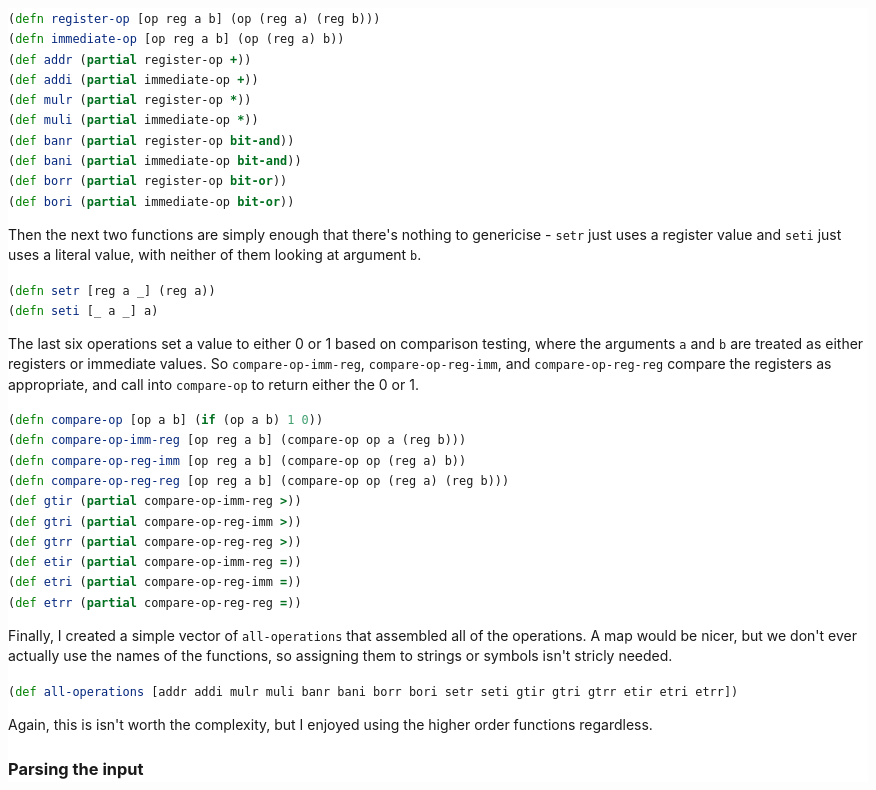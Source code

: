 ```clojure
(defn register-op [op reg a b] (op (reg a) (reg b)))
(defn immediate-op [op reg a b] (op (reg a) b))
(def addr (partial register-op +))
(def addi (partial immediate-op +))
(def mulr (partial register-op *))
(def muli (partial immediate-op *))
(def banr (partial register-op bit-and))
(def bani (partial immediate-op bit-and))
(def borr (partial register-op bit-or))
(def bori (partial immediate-op bit-or))
```

Then the next two functions are simply enough that there's nothing to genericise - `setr` just uses a register value
and `seti` just uses a literal value, with neither of them looking at argument `b`.

```clojure
(defn setr [reg a _] (reg a))
(defn seti [_ a _] a)
``` 

The last six operations set a value to either 0 or 1 based on comparison testing, where the arguments `a` and `b` 
are treated as either registers or immediate values. So `compare-op-imm-reg`, `compare-op-reg-imm`, and
`compare-op-reg-reg` compare the registers as appropriate, and call into `compare-op` to return either the 0 or 1.

```clojure
(defn compare-op [op a b] (if (op a b) 1 0))
(defn compare-op-imm-reg [op reg a b] (compare-op op a (reg b)))
(defn compare-op-reg-imm [op reg a b] (compare-op op (reg a) b))
(defn compare-op-reg-reg [op reg a b] (compare-op op (reg a) (reg b)))
(def gtir (partial compare-op-imm-reg >))
(def gtri (partial compare-op-reg-imm >))
(def gtrr (partial compare-op-reg-reg >))
(def etir (partial compare-op-imm-reg =))
(def etri (partial compare-op-reg-imm =))
(def etrr (partial compare-op-reg-reg =))
```

Finally, I created a simple vector of `all-operations` that assembled all of the operations. A map would be nicer,
but we don't ever actually use the names of the functions, so assigning them to strings or symbols isn't stricly needed.

```clojure
(def all-operations [addr addi mulr muli banr bani borr bori setr seti gtir gtri gtrr etir etri etrr])
```

Again, this is isn't worth the complexity, but I enjoyed using the higher order functions regardless.

### Parsing the input
